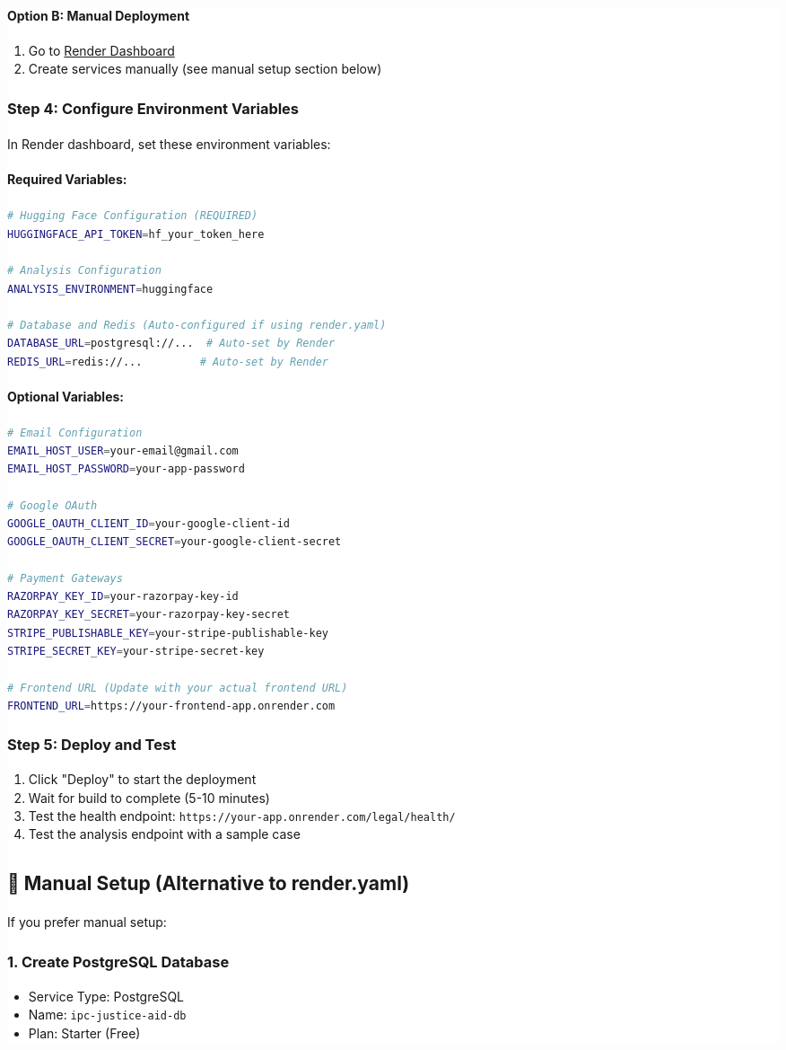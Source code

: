 #### Option B: Manual Deployment
1. Go to [Render Dashboard](https://dashboard.render.com)
2. Create services manually (see manual setup section below)

### Step 4: Configure Environment Variables
In Render dashboard, set these environment variables:

#### Required Variables:
```bash
# Hugging Face Configuration (REQUIRED)
HUGGINGFACE_API_TOKEN=hf_your_token_here

# Analysis Configuration
ANALYSIS_ENVIRONMENT=huggingface

# Database and Redis (Auto-configured if using render.yaml)
DATABASE_URL=postgresql://...  # Auto-set by Render
REDIS_URL=redis://...         # Auto-set by Render
```

#### Optional Variables:
```bash
# Email Configuration
EMAIL_HOST_USER=your-email@gmail.com
EMAIL_HOST_PASSWORD=your-app-password

# Google OAuth
GOOGLE_OAUTH_CLIENT_ID=your-google-client-id
GOOGLE_OAUTH_CLIENT_SECRET=your-google-client-secret

# Payment Gateways
RAZORPAY_KEY_ID=your-razorpay-key-id
RAZORPAY_KEY_SECRET=your-razorpay-key-secret
STRIPE_PUBLISHABLE_KEY=your-stripe-publishable-key
STRIPE_SECRET_KEY=your-stripe-secret-key

# Frontend URL (Update with your actual frontend URL)
FRONTEND_URL=https://your-frontend-app.onrender.com
```

### Step 5: Deploy and Test
1. Click "Deploy" to start the deployment
2. Wait for build to complete (5-10 minutes)
3. Test the health endpoint: `https://your-app.onrender.com/legal/health/`
4. Test the analysis endpoint with a sample case

## 🔧 Manual Setup (Alternative to render.yaml)

If you prefer manual setup:

### 1. Create PostgreSQL Database
- Service Type: PostgreSQL
- Name: `ipc-justice-aid-db`
- Plan: Starter (Free)
